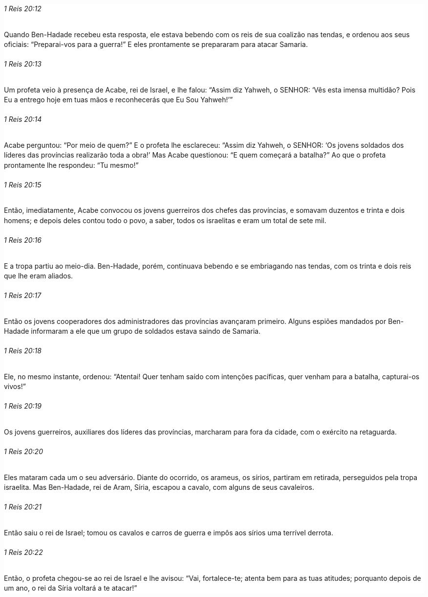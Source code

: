 ###### 1 Reis 20:12

Quando Ben-Hadade recebeu esta resposta, ele estava bebendo com os reis de sua coalizão nas tendas, e ordenou aos seus oficiais: “Preparai-vos para a guerra!” E eles prontamente se prepararam para atacar Samaria.

###### 1 Reis 20:13

Um profeta veio à presença de Acabe, rei de Israel, e lhe falou: “Assim diz Yahweh, o SENHOR: ‘Vês esta imensa multidão? Pois Eu a entrego hoje em tuas mãos e reconhecerás que Eu Sou Yahweh!’”

###### 1 Reis 20:14

Acabe perguntou: “Por meio de quem?” E o profeta lhe esclareceu: “Assim diz Yahweh, o SENHOR: ‘Os jovens soldados dos líderes das províncias realizarão toda a obra!’ Mas Acabe questionou: “E quem começará a batalha?” Ao que o profeta prontamente lhe respondeu: “Tu mesmo!”

###### 1 Reis 20:15

Então, imediatamente, Acabe convocou os jovens guerreiros dos chefes das províncias, e somavam duzentos e trinta e dois homens; e depois deles contou todo o povo, a saber, todos os israelitas e eram um total de sete mil.

###### 1 Reis 20:16

E a tropa partiu ao meio-dia. Ben-Hadade, porém, continuava bebendo e se embriagando nas tendas, com os trinta e dois reis que lhe eram aliados.

###### 1 Reis 20:17

Então os jovens cooperadores dos administradores das províncias avançaram primeiro. Alguns espiões mandados por Ben-Hadade informaram a ele que um grupo de soldados estava saindo de Samaria.

###### 1 Reis 20:18

Ele, no mesmo instante, ordenou: “Atentai! Quer tenham saído com intenções pacíficas, quer venham para a batalha, capturai-os vivos!”

###### 1 Reis 20:19

Os jovens guerreiros, auxiliares dos líderes das províncias, marcharam para fora da cidade, com o exército na retaguarda.

###### 1 Reis 20:20

Eles mataram cada um o seu adversário. Diante do ocorrido, os arameus, os sírios, partiram em retirada, perseguidos pela tropa israelita. Mas Ben-Hadade, rei de Aram, Síria, escapou a cavalo, com alguns de seus cavaleiros.

###### 1 Reis 20:21

Então saiu o rei de Israel; tomou os cavalos e carros de guerra e impôs aos sírios uma terrível derrota.

###### 1 Reis 20:22

Então, o profeta chegou-se ao rei de Israel e lhe avisou: “Vai, fortalece-te; atenta bem para as tuas atitudes; porquanto depois de um ano, o rei da Síria voltará a te atacar!”
